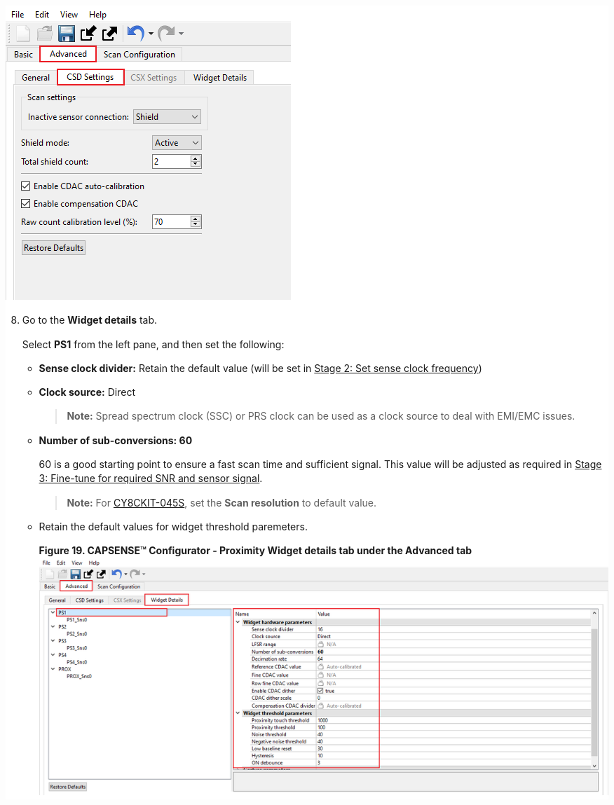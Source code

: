    ![](images/advanced-csd-settings.png)
   
8. Go to the **Widget details** tab.

   Select **PS1** from the left pane, and then set the following:

   - **Sense clock divider:** Retain the default value (will be set in [Stage 2:  Set sense clock frequency](#stage-2-set-sense-clock-frequency))

   - **Clock source:** Direct

      > **Note:** Spread spectrum clock (SSC) or PRS clock can be used as a clock source to deal with EMI/EMC issues.

   - **Number of sub-conversions: 60**

     60 is a good starting point to ensure a fast scan time and sufficient signal. This value will be adjusted as required in [Stage 3: Fine-tune for required SNR and sensor signal](#stage-3-fine-tune-for-required-snr-and-sensor-signal).

      > **Note:** For [CY8CKIT-045S](https://www.infineon.com/CY8CKIT-045S), set the **Scan resolution** to default value.
     
    - Retain the default values for widget threshold paremeters.
    
      **Figure 19. CAPSENSE&trade; Configurator - Proximity Widget details tab under the Advanced tab**
      ![](images/advanced-widget-settings_proximity.png)
      